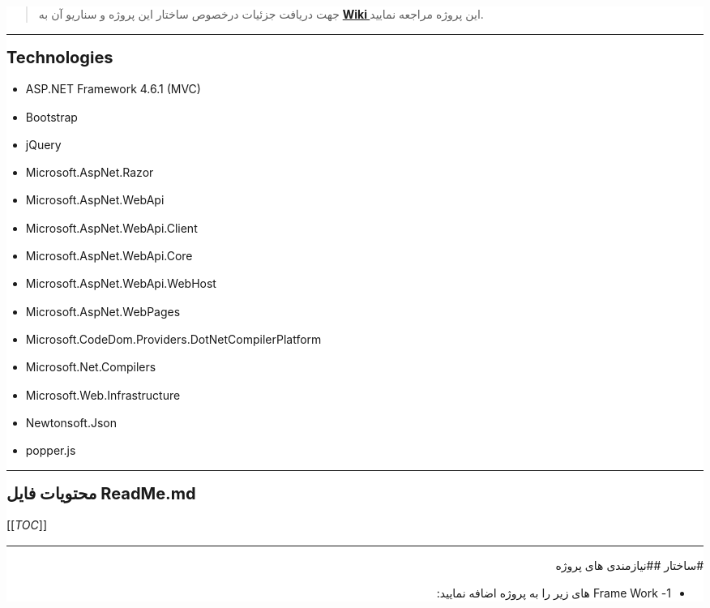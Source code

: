 > جهت دریافت جزئیات درخصوص ساختار این پروژه و سناریو آن به <a style="font-weight:bold;" href="https://alm.index-holding.com/IndexCollection/SoftDept/_wiki/wikis/SoftDept.wiki/63/SDP.HR"> Wiki </a> این پروژه مراجعه نمایید.


</p>

</div>

---

<div style = "font-size:20px; font-weight:bold; margin-bottom:10px; direction:ltr; text-align:left;" dir="rtl"> Technologies </div>

* ASP.NET Framework 4.6.1 (MVC)

* Bootstrap

* jQuery

* Microsoft.AspNet.Razor

* Microsoft.AspNet.WebApi

* Microsoft.AspNet.WebApi.Client

* Microsoft.AspNet.WebApi.Core

* Microsoft.AspNet.WebApi.WebHost

* Microsoft.AspNet.WebPages

* Microsoft.CodeDom.Providers.DotNetCompilerPlatform

* Microsoft.Net.Compilers

* Microsoft.Web.Infrastructure

* Newtonsoft.Json

* popper.js

</div>

---

<div style = "font-size:20px; font-weight:bold;"> محتویات فایل ReadMe.md </div>

<div dir = "ltr">

[[_TOC_]]

</div>

---

<div dir="rtl">

#ساختار
##نیازمندی های پروژه

<p style="direction:rtl; text-align:right;" dir="rtl">

* 1-  Frame Work های زیر را به پروژه اضافه نمایید:
